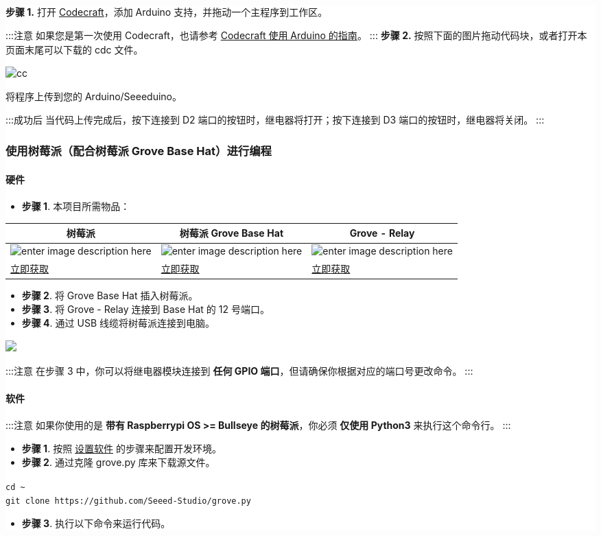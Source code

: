 **步骤 1.** 打开 [Codecraft](https://ide.chmakered.com/)，添加 Arduino 支持，并拖动一个主程序到工作区。

:::注意
    如果您是第一次使用 Codecraft，也请参考 [Codecraft 使用 Arduino 的指南](https://wiki.seeedstudio.com/Guide_for_Codecraft_using_Arduino/)。
:::
**步骤 2.** 按照下面的图片拖动代码块，或者打开本页面末尾可以下载的 cdc 文件。

![cc](https://files.seeedstudio.com/wiki/Grove-Relay/img/cc_Relay.png)

将程序上传到您的 Arduino/Seeeduino。

:::成功后
    当代码上传完成后，按下连接到 D2 端口的按钮时，继电器将打开；按下连接到 D3 端口的按钮时，继电器将关闭。
:::

### 使用树莓派（配合树莓派 Grove Base Hat）进行编程

#### 硬件

- **步骤 1**. 本项目所需物品：

| 树莓派 | 树莓派 Grove Base Hat | Grove - Relay |
|--------------|-------------|-----------------|
|![enter image description here](https://files.seeedstudio.com/wiki/wiki_english/docs/images/rasp.jpg)|![enter image description here](https://files.seeedstudio.com/wiki/Grove_Base_Hat_for_Raspberry_Pi/img/thumbnail.jpg)|![enter image description here](https://files.seeedstudio.com/wiki/Grove-Relay/img/Thumbnail.jpg)|
|[立即获取](https://www.seeedstudio.com/Raspberry-Pi-3-Model-B-p-2625.html)|[立即获取](https://www.seeedstudio.com/Grove-Base-Hat-for-Raspberry-Pi-p-3186.html)|[立即获取](https://www.seeedstudio.com/Grove-Relay-p-769.html)|

- **步骤 2**. 将 Grove Base Hat 插入树莓派。
- **步骤 3**. 将 Grove - Relay 连接到 Base Hat 的 12 号端口。
- **步骤 4**. 通过 USB 线缆将树莓派连接到电脑。

![](https://files.seeedstudio.com/wiki/Grove-Relay/img/Relay_Hat.jpg)

:::注意
在步骤 3 中，你可以将继电器模块连接到 **任何 GPIO 端口**，但请确保你根据对应的端口号更改命令。
:::

#### 软件

:::注意
     如果你使用的是 **带有 Raspberrypi OS >= Bullseye 的树莓派**，你必须 **仅使用 Python3** 来执行这个命令行。
:::

- **步骤 1**. 按照 [设置软件](https://wiki.seeedstudio.com/Grove_Base_Hat_for_Raspberry_Pi/#installation) 的步骤来配置开发环境。
- **步骤 2**. 通过克隆 grove.py 库来下载源文件。

```
cd ~
git clone https://github.com/Seeed-Studio/grove.py

```

- **步骤 3**. 执行以下命令来运行代码。

